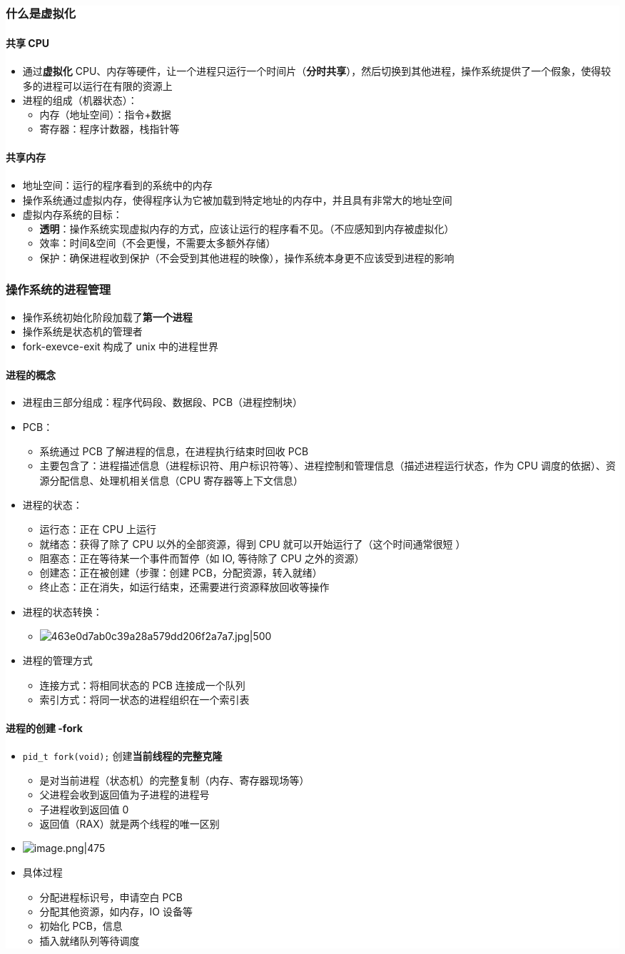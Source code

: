 ### 什么是虚拟化
#### 共享 CPU
- 通过**虚拟化** CPU、内存等硬件，让一个进程只运行一个时间片（**分时共享**），然后切换到其他进程，操作系统提供了一个假象，使得较多的进程可以运行在有限的资源上
- 进程的组成（机器状态）：
	- 内存（地址空间）：指令+数据
	- 寄存器：程序计数器，栈指针等
#### 共享内存
- 地址空间：运行的程序看到的系统中的内存
- 操作系统通过虚拟内存，使得程序认为它被加载到特定地址的内存中，并且具有非常大的地址空间
- 虚拟内存系统的目标：
	- **透明**：操作系统实现虚拟内存的方式，应该让运行的程序看不见。（不应感知到内存被虚拟化）
	- 效率：时间&空间（不会更慢，不需要太多额外存储）
	- 保护：确保进程收到保护（不会受到其他进程的映像），操作系统本身更不应该受到进程的影响
### 操作系统的进程管理
- 操作系统初始化阶段加载了**第一个进程**
- 操作系统是状态机的管理者
- fork-exevce-exit 构成了 unix 中的进程世界
#### 进程的概念
- 进程由三部分组成：程序代码段、数据段、PCB（进程控制块）
- PCB：
	- 系统通过 PCB 了解进程的信息，在进程执行结束时回收 PCB
	- 主要包含了：进程描述信息（进程标识符、用户标识符等）、进程控制和管理信息（描述进程运行状态，作为 CPU 调度的依据）、资源分配信息、处理机相关信息（CPU 寄存器等上下文信息）
- 进程的状态：
	- 运行态：正在 CPU 上运行
	- 就绪态：获得了除了 CPU 以外的全部资源，得到 CPU 就可以开始运行了（这个时间通常很短  ）
	- 阻塞态：正在等待某一个事件而暂停（如 IO, 等待除了 CPU 之外的资源）
	- 创建态：正在被创建（步骤：创建 PCB，分配资源，转入就绪）
	- 终止态：正在消失，如运行结束，还需要进行资源释放回收等操作
- 进程的状态转换：
	- ![463e0d7ab0c39a28a579dd206f2a7a7.jpg|500](https://thdlrt.oss-cn-beijing.aliyuncs.com/463e0d7ab0c39a28a579dd206f2a7a7.jpg)

- 进程的管理方式
	- 连接方式：将相同状态的 PCB 连接成一个队列
	- 索引方式：将同一状态的进程组织在一个索引表
#### 进程的创建 -fork
- `pid_t fork(void);` 创建**当前线程的完整克隆**
	- 是对当前进程（状态机）的完整复制（内存、寄存器现场等）
	- 父进程会收到返回值为子进程的进程号
	- 子进程收到返回值 0
	- 返回值（RAX）就是两个线程的唯一区别
- ![image.png|475](https://thdlrt.oss-cn-beijing.aliyuncs.com/20240422160834.png)

- 具体过程
	- 分配进程标识号，申请空白 PCB
	- 分配其他资源，如内存，IO 设备等
	- 初始化 PCB，信息
	- 插入就绪队列等待调度
